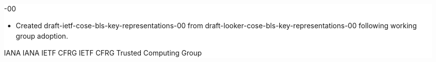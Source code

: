 -00

* Created draft-ietf-cose-bls-key-representations-00 from draft-looker-cose-bls-key-representations-00 following working group adoption.

<reference anchor="IANA.COSE.Curves" target="https://www.iana.org/assignments/cose/cose.xhtml#elliptic-curves">
 <front>
   <title>COSE Elliptic Curves</title>
   <author><organization>IANA</organization></author>
 </front>
</reference>

<reference anchor="IANA.JOSE.Curves" target="https://www.iana.org/assignments/jose/jose.xhtml#web-key-elliptic-curve">
 <front>
   <title>JOSE Elliptic Curves</title>
   <author><organization>IANA</organization></author>
 </front>
</reference>

<reference anchor="id.draft.pairing-friendly-curves" target="https://www.ietf.org/archive/id/draft-irtf-cfrg-pairing-friendly-curves-11.html">
 <front>
   <title>Pairing-Friendly Curves</title>
   <author><organization>IETF CFRG</organization></author>
   <date day="10" month="May" year="2023"/>
 </front>
</reference>

<reference anchor="id.draft.bls-signature" target="https://datatracker.ietf.org/doc/html/draft-irtf-cfrg-bls-signature-05">
 <front>
   <title>BLS Signatures</title>
   <author><organization>IETF CFRG</organization></author>
   <date day="16" month="June" year="2022"/>
 </front>
</reference>

<reference anchor="TPM" target="https://trustedcomputinggroup.org/">
 <front>
   <title>Trusted Platform Module</title>
   <author><organization>Trusted Computing Group</organization></author>
 </front>
</reference>

<reference anchor="BLS" target="https://link.springer.com/chapter/10.1007/3-540-36413-7_19">
  <front>
    <title>Constructing Elliptic Curves with Prescribed Embedding Degrees</title>
    <seriesInfo name="DOI" value="10.1007/3-540-36413-7_19"/>
    <seriesInfo name="Security in Communication Networks" value="pp. 257-267"/>
    <author initials="P." surname="Barreto" fullname="Paulo S. L. M. Barreto">
      <organization/>
    </author>
    <author initials="B." surname="Lynn" fullname="Ben Lynn">
      <organization/>
    </author>
    <author initials="M." surname="Scott" fullname="Michael Scott">
      <organization/>
    </author>
    <date year="2003"/>
  </front>
</reference>

